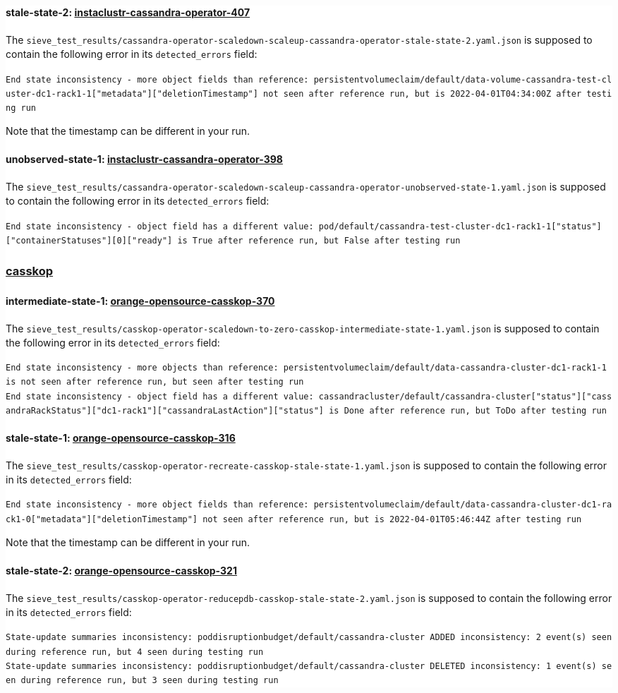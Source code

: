 #### stale-state-2: [instaclustr-cassandra-operator-407](https://github.com/instaclustr/cassandra-operator/issues/407)
The `sieve_test_results/cassandra-operator-scaledown-scaleup-cassandra-operator-stale-state-2.yaml.json` is supposed to contain the following error in its `detected_errors` field:
```
End state inconsistency - more object fields than reference: persistentvolumeclaim/default/data-volume-cassandra-test-cluster-dc1-rack1-1["metadata"]["deletionTimestamp"] not seen after reference run, but is 2022-04-01T04:34:00Z after testing run
```
Note that the timestamp can be different in your run.

#### unobserved-state-1: [instaclustr-cassandra-operator-398](https://github.com/instaclustr/cassandra-operator/issues/398)
The `sieve_test_results/cassandra-operator-scaledown-scaleup-cassandra-operator-unobserved-state-1.yaml.json` is supposed to contain the following error in its `detected_errors` field:
```
End state inconsistency - object field has a different value: pod/default/cassandra-test-cluster-dc1-rack1-1["status"]["containerStatuses"][0]["ready"] is True after reference run, but False after testing run
```

### [casskop](https://github.com/Orange-OpenSource/casskop)

#### intermediate-state-1: [orange-opensource-casskop-370](https://github.com/Orange-OpenSource/casskop/issues/370)
The `sieve_test_results/casskop-operator-scaledown-to-zero-casskop-intermediate-state-1.yaml.json` is supposed to contain the following error in its `detected_errors` field:
```
End state inconsistency - more objects than reference: persistentvolumeclaim/default/data-cassandra-cluster-dc1-rack1-1 is not seen after reference run, but seen after testing run
End state inconsistency - object field has a different value: cassandracluster/default/cassandra-cluster["status"]["cassandraRackStatus"]["dc1-rack1"]["cassandraLastAction"]["status"] is Done after reference run, but ToDo after testing run
```

#### stale-state-1: [orange-opensource-casskop-316](https://github.com/Orange-OpenSource/casskop/issues/316)
The `sieve_test_results/casskop-operator-recreate-casskop-stale-state-1.yaml.json` is supposed to contain the following error in its `detected_errors` field:
```
End state inconsistency - more object fields than reference: persistentvolumeclaim/default/data-cassandra-cluster-dc1-rack1-0["metadata"]["deletionTimestamp"] not seen after reference run, but is 2022-04-01T05:46:44Z after testing run
```
Note that the timestamp can be different in your run.

#### stale-state-2: [orange-opensource-casskop-321](https://github.com/Orange-OpenSource/casskop/issues/321)
The `sieve_test_results/casskop-operator-reducepdb-casskop-stale-state-2.yaml.json` is supposed to contain the following error in its `detected_errors` field:
```
State-update summaries inconsistency: poddisruptionbudget/default/cassandra-cluster ADDED inconsistency: 2 event(s) seen during reference run, but 4 seen during testing run
State-update summaries inconsistency: poddisruptionbudget/default/cassandra-cluster DELETED inconsistency: 1 event(s) seen during reference run, but 3 seen during testing run
```

